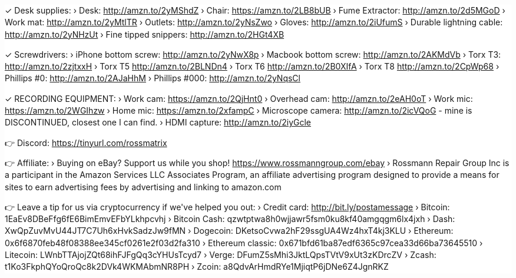 ✓ Desk supplies:
› Desk: http://amzn.to/2yMShdZ
› Chair: https://amzn.to/2LB8bUB
› Fume Extractor: http://amzn.to/2d5MGoD
› Work mat: http://amzn.to/2yMtlTR
› Outlets: http://amzn.to/2yNsZwo
› Gloves: http://amzn.to/2iUfumS
› Durable lightning cable: http://amzn.to/2yNHzUt
› Fine tipped snippers: http://amzn.to/2HGt4XB

✓ Screwdrivers: 
› iPhone bottom screw: http://amzn.to/2yNwX8p
› Macbook bottom screw: http://amzn.to/2AKMdVb
› Torx T3: http://amzn.to/2zjtxxH
› Torx T5 http://amzn.to/2BLNDn4
› Torx T6 http://amzn.to/2B0XIfA
› Torx T8 http://amzn.to/2CpWp68
› Phillips #0: http://amzn.to/2AJaHhM
› Phillips #000: http://amzn.to/2yNqsCl

✓ RECORDING EQUIPMENT:
› Work cam: https://amzn.to/2QjHnt0
› Overhead cam: http://amzn.to/2eAH0oT
› Work mic: https://amzn.to/2WGIhzw
› Home mic: https://amzn.to/2xfampC
› Microscope camera: http://amzn.to/2icVQoG - mine is DISCONTINUED, closest one I can find. 
› HDMI capture: http://amzn.to/2iyGcle

👉 Discord: https://tinyurl.com/rossmatrix

👉 Affiliate:
› Buying on eBay? Support us while you shop! https://www.rossmanngroup.com/ebay
› Rossmann Repair Group Inc is a participant in the Amazon Services LLC Associates Program, an affiliate advertising program designed to provide a means for sites to earn advertising fees by advertising and linking to amazon.com

👉 Leave a tip for us via cryptocurrency if we've helped you out:
› Credit card: http://bit.ly/postamessage
› Bitcoin: 1EaEv8DBeFfg6fE6BimEmvEFbYLkhpcvhj
› Bitcoin Cash: qzwtptwa8h0wjjawr5fsm0ku8kf40amgqgm6lx4jxh
› Dash: XwQpZuvMvU44JT7C7Uh6xHvkSadzJw9fMN
› Dogecoin: DKetsoCvwa2hF29ssgUA4Wz4hxT4kj3KLU
› Ethereum: 0x6f6870feb48f08388ee345cf0261e2f03d2fa310
› Ethereum classic: 0x671bfd61ba87edf6365c97cea33d66ba73645510
› Litecoin: LWnbTTAjojZQt68ihFJFgQq3cYHUsTcyd7
› Verge: DFumZ5sMhi3JktLQpsTVtV9xUt3zKDrcZV
› Zcash: t1Ko3FkphQYoQroQc8k2DVk4WKMAbmNR8PH
› Zcoin: a8QdvArHmdRYe1MjiqtP6jDNe6Z4JgnRKZ

